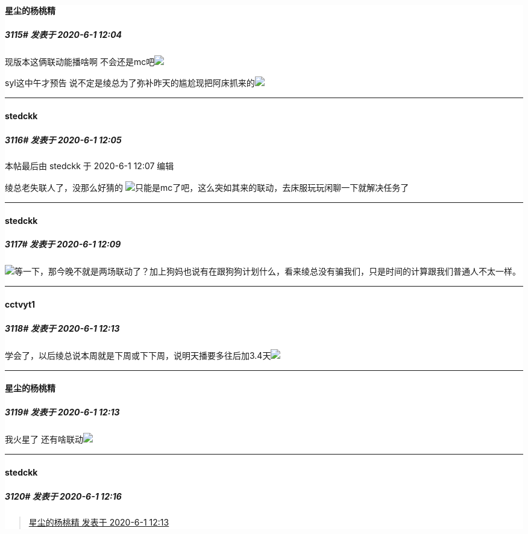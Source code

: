 ####  星尘的杨桃精  
##### 3115#       发表于 2020-6-1 12:04


现版本这俩联动能播啥啊 不会还是mc吧<img src="https://static.saraba1st.com/image/smiley/face2017/067.png" referrerpolicy="no-referrer">


syl这中午才预告 说不定是绫总为了弥补昨天的尴尬现把阿床抓来的<img src="https://static.saraba1st.com/image/smiley/face2017/067.png" referrerpolicy="no-referrer">


*****

####  stedckk  
##### 3116#       发表于 2020-6-1 12:05


 本帖最后由 stedckk 于 2020-6-1 12:07 编辑 

绫总老失联人了，没那么好猜的
<img src="https://static.saraba1st.com/image/smiley/face2017/067.png" referrerpolicy="no-referrer">只能是mc了吧，这么突如其来的联动，去床服玩玩闲聊一下就解决任务了


*****

####  stedckk  
##### 3117#       发表于 2020-6-1 12:09


<img src="https://static.saraba1st.com/image/smiley/face2017/065.png" referrerpolicy="no-referrer">等一下，那今晚不就是两场联动了？加上狗妈也说有在跟狗狗计划什么，看来绫总没有骗我们，只是时间的计算跟我们普通人不太一样。


*****

####  cctvyt1  
##### 3118#       发表于 2020-6-1 12:13


学会了，以后绫总说本周就是下周或下下周，说明天播要多往后加3.4天<img src="https://static.saraba1st.com/image/smiley/face2017/068.png" referrerpolicy="no-referrer">


*****

####  星尘的杨桃精  
##### 3119#       发表于 2020-6-1 12:13


我火星了 还有啥联动<img src="https://static.saraba1st.com/image/smiley/face2017/067.png" referrerpolicy="no-referrer">


*****

####  stedckk  
##### 3120#       发表于 2020-6-1 12:16


<blockquote><a href="httphttps://bbs.saraba1st.com/2b/forum.php?mod=redirect&amp;goto=findpost&amp;pid=47635852&amp;ptid=1914409" target="_blank">星尘的杨桃精 发表于 2020-6-1 12:13</a>
